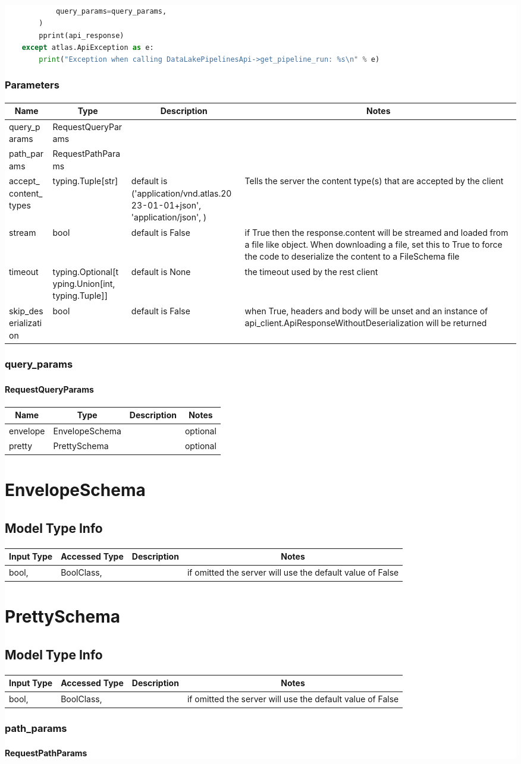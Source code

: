```python
            query_params=query_params,
        )
        pprint(api_response)
    except atlas.ApiException as e:
        print("Exception when calling DataLakePipelinesApi->get_pipeline_run: %s\n" % e)
```
### Parameters

Name | Type | Description  | Notes
------------- | ------------- | ------------- | -------------
query_params | RequestQueryParams | |
path_params | RequestPathParams | |
accept_content_types | typing.Tuple[str] | default is ('application/vnd.atlas.2023-01-01+json', 'application/json', ) | Tells the server the content type(s) that are accepted by the client
stream | bool | default is False | if True then the response.content will be streamed and loaded from a file like object. When downloading a file, set this to True to force the code to deserialize the content to a FileSchema file
timeout | typing.Optional[typing.Union[int, typing.Tuple]] | default is None | the timeout used by the rest client
skip_deserialization | bool | default is False | when True, headers and body will be unset and an instance of api_client.ApiResponseWithoutDeserialization will be returned

### query_params
#### RequestQueryParams

Name | Type | Description  | Notes
------------- | ------------- | ------------- | -------------
envelope | EnvelopeSchema | | optional
pretty | PrettySchema | | optional


# EnvelopeSchema

## Model Type Info
Input Type | Accessed Type | Description | Notes
------------ | ------------- | ------------- | -------------
bool,  | BoolClass,  |  | if omitted the server will use the default value of False

# PrettySchema

## Model Type Info
Input Type | Accessed Type | Description | Notes
------------ | ------------- | ------------- | -------------
bool,  | BoolClass,  |  | if omitted the server will use the default value of False

### path_params
#### RequestPathParams
